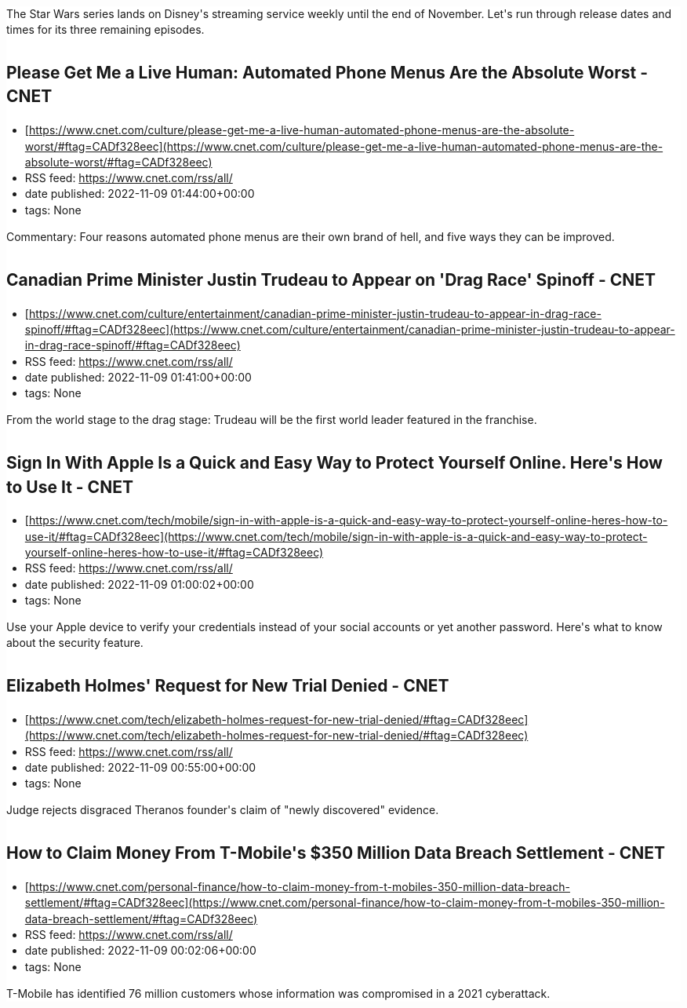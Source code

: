The Star Wars series lands on Disney's streaming service weekly until the end of November. Let's run through release dates and times for its three remaining episodes.

## Please Get Me a Live Human: Automated Phone Menus Are the Absolute Worst     - CNET
 - [https://www.cnet.com/culture/please-get-me-a-live-human-automated-phone-menus-are-the-absolute-worst/#ftag=CADf328eec](https://www.cnet.com/culture/please-get-me-a-live-human-automated-phone-menus-are-the-absolute-worst/#ftag=CADf328eec)
 - RSS feed: https://www.cnet.com/rss/all/
 - date published: 2022-11-09 01:44:00+00:00
 - tags: None

Commentary: Four reasons automated phone menus are their own brand of hell, and five ways they can be improved.

## Canadian Prime Minister Justin Trudeau to Appear on 'Drag Race' Spinoff     - CNET
 - [https://www.cnet.com/culture/entertainment/canadian-prime-minister-justin-trudeau-to-appear-in-drag-race-spinoff/#ftag=CADf328eec](https://www.cnet.com/culture/entertainment/canadian-prime-minister-justin-trudeau-to-appear-in-drag-race-spinoff/#ftag=CADf328eec)
 - RSS feed: https://www.cnet.com/rss/all/
 - date published: 2022-11-09 01:41:00+00:00
 - tags: None

From the world stage to the drag stage: Trudeau will be the first world leader featured in the franchise.

## Sign In With Apple Is a Quick and Easy Way to Protect Yourself Online. Here's How to Use It     - CNET
 - [https://www.cnet.com/tech/mobile/sign-in-with-apple-is-a-quick-and-easy-way-to-protect-yourself-online-heres-how-to-use-it/#ftag=CADf328eec](https://www.cnet.com/tech/mobile/sign-in-with-apple-is-a-quick-and-easy-way-to-protect-yourself-online-heres-how-to-use-it/#ftag=CADf328eec)
 - RSS feed: https://www.cnet.com/rss/all/
 - date published: 2022-11-09 01:00:02+00:00
 - tags: None

Use your Apple device to verify your credentials instead of your social accounts or yet another password. Here's what to know about the security feature.

## Elizabeth Holmes' Request for New Trial Denied     - CNET
 - [https://www.cnet.com/tech/elizabeth-holmes-request-for-new-trial-denied/#ftag=CADf328eec](https://www.cnet.com/tech/elizabeth-holmes-request-for-new-trial-denied/#ftag=CADf328eec)
 - RSS feed: https://www.cnet.com/rss/all/
 - date published: 2022-11-09 00:55:00+00:00
 - tags: None

Judge rejects disgraced Theranos founder's claim of "newly discovered" evidence.

## How to Claim Money From T-Mobile's $350 Million Data Breach Settlement     - CNET
 - [https://www.cnet.com/personal-finance/how-to-claim-money-from-t-mobiles-350-million-data-breach-settlement/#ftag=CADf328eec](https://www.cnet.com/personal-finance/how-to-claim-money-from-t-mobiles-350-million-data-breach-settlement/#ftag=CADf328eec)
 - RSS feed: https://www.cnet.com/rss/all/
 - date published: 2022-11-09 00:02:06+00:00
 - tags: None

T-Mobile has identified 76 million customers whose information was compromised in a 2021 cyberattack.
